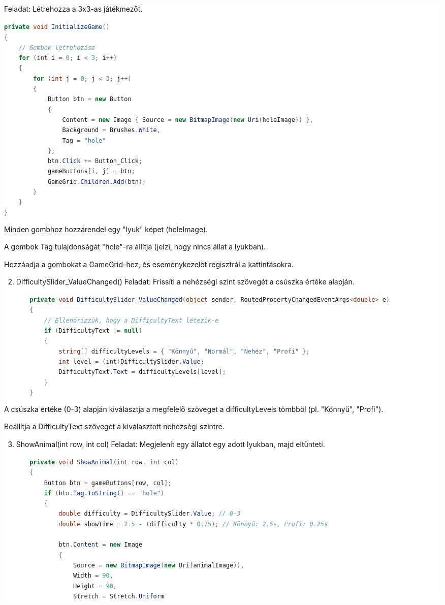 Feladat: Létrehozza a 3x3-as játékmezőt.
```cs
private void InitializeGame()
{
    // Gombok létrehozása
    for (int i = 0; i < 3; i++)
    {
        for (int j = 0; j < 3; j++)
        {
            Button btn = new Button
            {
                Content = new Image { Source = new BitmapImage(new Uri(holeImage)) },
                Background = Brushes.White,
                Tag = "hole"
            };
            btn.Click += Button_Click;
            gameButtons[i, j] = btn;
            GameGrid.Children.Add(btn);
        }
    }
}
```

Minden gombhoz hozzárendel egy "lyuk" képet (holeImage).

A gombok Tag tulajdonságát "hole"-ra állítja (jelzi, hogy nincs állat a lyukban).

Hozzáadja a gombokat a GameGrid-hez, és eseménykezelőt regisztrál a kattintásokra.



2. DifficultySlider_ValueChanged()
Feladat: Frissíti a nehézségi szint szövegét a csúszka értéke alapján.
```cs
       private void DifficultySlider_ValueChanged(object sender, RoutedPropertyChangedEventArgs<double> e)
       {
           // Ellenőrizzük, hogy a DifficultyText létezik-e
           if (DifficultyText != null)
           {
               string[] difficultyLevels = { "Könnyű", "Normál", "Nehéz", "Profi" };
               int level = (int)DifficultySlider.Value;
               DifficultyText.Text = difficultyLevels[level];
           }
       }
```

A csúszka értéke (0-3) alapján kiválasztja a megfelelő szöveget a difficultyLevels tömbből (pl. "Könnyű", "Profi").

Beállítja a DifficultyText szövegét a kiválasztott nehézségi szintre.

3. ShowAnimal(int row, int col)
Feladat: Megjelenít egy állatot egy adott lyukban, majd eltünteti.
```cs
       private void ShowAnimal(int row, int col)
       {
           Button btn = gameButtons[row, col];
           if (btn.Tag.ToString() == "hole")
           {
               double difficulty = DifficultySlider.Value; // 0-3
               double showTime = 2.5 - (difficulty * 0.75); // Könnyű: 2.5s, Profi: 0.25s

               btn.Content = new Image
               {
                   Source = new BitmapImage(new Uri(animalImage)),
                   Width = 90,
                   Height = 90,
                   Stretch = Stretch.Uniform
```